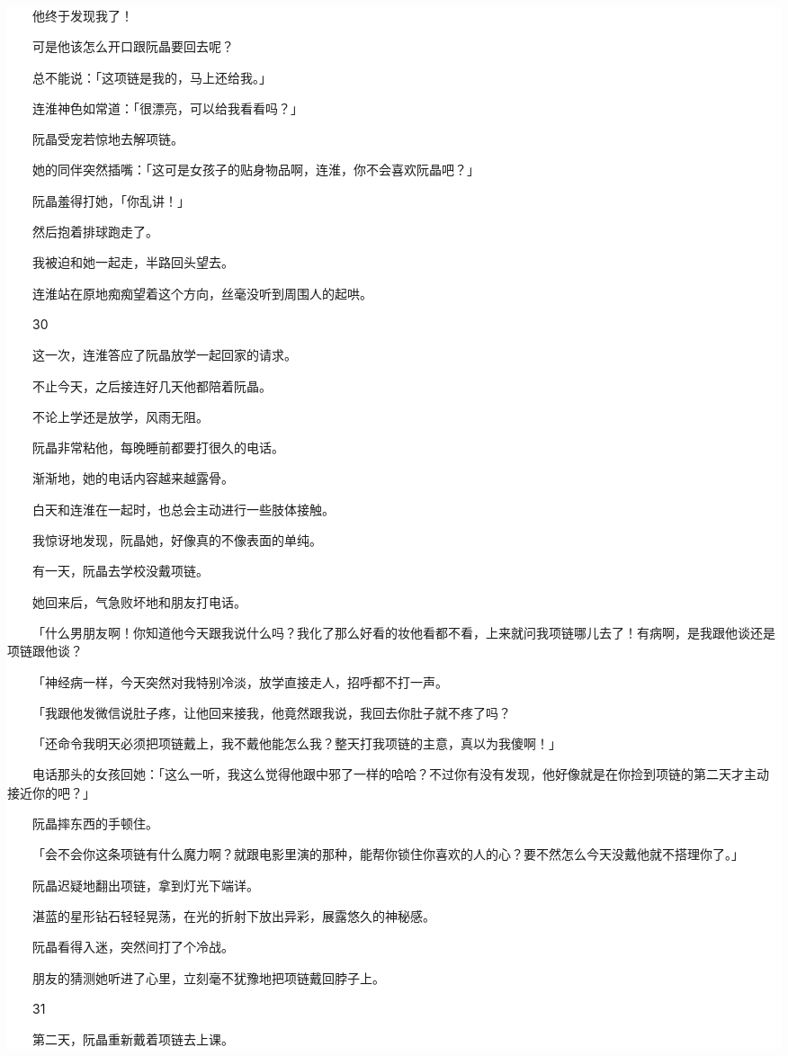 &emsp;&emsp;他终于发现我了！  
  
&emsp;&emsp;可是他该怎么开口跟阮晶要回去呢？  
  
&emsp;&emsp;总不能说：「这项链是我的，马上还给我。」  
  
&emsp;&emsp;连淮神色如常道：「很漂亮，可以给我看看吗？」  
  
&emsp;&emsp;阮晶受宠若惊地去解项链。  
  
&emsp;&emsp;她的同伴突然插嘴：「这可是女孩子的贴身物品啊，连淮，你不会喜欢阮晶吧？」  
  
&emsp;&emsp;阮晶羞得打她，「你乱讲！」  
  
&emsp;&emsp;然后抱着排球跑走了。  
  
&emsp;&emsp;我被迫和她一起走，半路回头望去。  
  
&emsp;&emsp;连淮站在原地痴痴望着这个方向，丝毫没听到周围人的起哄。  
  
&emsp;&emsp;30  
  
&emsp;&emsp;这一次，连淮答应了阮晶放学一起回家的请求。  
  
&emsp;&emsp;不止今天，之后接连好几天他都陪着阮晶。  
  
&emsp;&emsp;不论上学还是放学，风雨无阻。  
  
&emsp;&emsp;阮晶非常粘他，每晚睡前都要打很久的电话。  
  
&emsp;&emsp;渐渐地，她的电话内容越来越露骨。  
  
&emsp;&emsp;白天和连淮在一起时，也总会主动进行一些肢体接触。  
  
&emsp;&emsp;我惊讶地发现，阮晶她，好像真的不像表面的单纯。  
  
&emsp;&emsp;有一天，阮晶去学校没戴项链。  
  
&emsp;&emsp;她回来后，气急败坏地和朋友打电话。  
  
&emsp;&emsp;「什么男朋友啊！你知道他今天跟我说什么吗？我化了那么好看的妆他看都不看，上来就问我项链哪儿去了！有病啊，是我跟他谈还是项链跟他谈？  
  
&emsp;&emsp;「神经病一样，今天突然对我特别冷淡，放学直接走人，招呼都不打一声。  
  
&emsp;&emsp;「我跟他发微信说肚子疼，让他回来接我，他竟然跟我说，我回去你肚子就不疼了吗？  
  
&emsp;&emsp;「还命令我明天必须把项链戴上，我不戴他能怎么我？整天打我项链的主意，真以为我傻啊！」  
  
&emsp;&emsp;电话那头的女孩回她：「这么一听，我这么觉得他跟中邪了一样的哈哈？不过你有没有发现，他好像就是在你捡到项链的第二天才主动接近你的吧？」  
  
&emsp;&emsp;阮晶摔东西的手顿住。  
  
&emsp;&emsp;「会不会你这条项链有什么魔力啊？就跟电影里演的那种，能帮你锁住你喜欢的人的心？要不然怎么今天没戴他就不搭理你了。」  
  
&emsp;&emsp;阮晶迟疑地翻出项链，拿到灯光下端详。  
  
&emsp;&emsp;湛蓝的星形钻石轻轻晃荡，在光的折射下放出异彩，展露悠久的神秘感。  
  
&emsp;&emsp;阮晶看得入迷，突然间打了个冷战。  
  
&emsp;&emsp;朋友的猜测她听进了心里，立刻毫不犹豫地把项链戴回脖子上。  
  
&emsp;&emsp;31  
  
&emsp;&emsp;第二天，阮晶重新戴着项链去上课。  
  